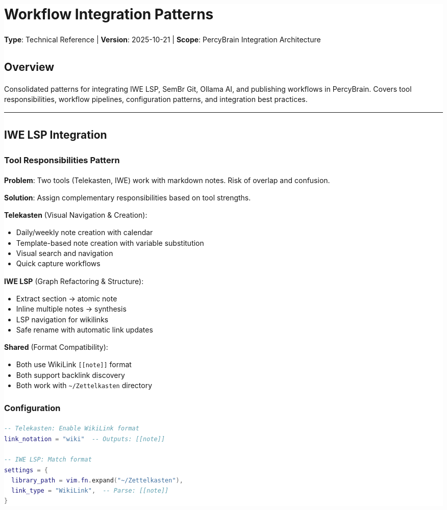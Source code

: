 # Workflow Integration Patterns

**Type**: Technical Reference | **Version**: 2025-10-21 | **Scope**: PercyBrain Integration Architecture

## Overview

Consolidated patterns for integrating IWE LSP, SemBr Git, Ollama AI, and publishing workflows in PercyBrain. Covers tool responsibilities, workflow pipelines, configuration patterns, and integration best practices.

______________________________________________________________________

## IWE LSP Integration

### Tool Responsibilities Pattern

**Problem**: Two tools (Telekasten, IWE) work with markdown notes. Risk of overlap and confusion.

**Solution**: Assign complementary responsibilities based on tool strengths.

**Telekasten** (Visual Navigation & Creation):

- Daily/weekly note creation with calendar
- Template-based note creation with variable substitution
- Visual search and navigation
- Quick capture workflows

**IWE LSP** (Graph Refactoring & Structure):

- Extract section → atomic note
- Inline multiple notes → synthesis
- LSP navigation for wikilinks
- Safe rename with automatic link updates

**Shared** (Format Compatibility):

- Both use WikiLink `[[note]]` format
- Both support backlink discovery
- Both work with `~/Zettelkasten` directory

### Configuration

```lua
-- Telekasten: Enable WikiLink format
link_notation = "wiki"  -- Outputs: [[note]]

-- IWE LSP: Match format
settings = {
  library_path = vim.fn.expand("~/Zettelkasten"),
  link_type = "WikiLink",  -- Parse: [[note]]
}
```
